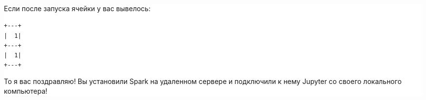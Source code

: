 Если после запуска ячейки у вас вывелось:

```
+---+
|  1|
+---+
|  1|
+---+
```

То я вас поздравляю! Вы установили Spark на удаленном сервере и подключили к нему Jupyter со своего локального компьютера!


